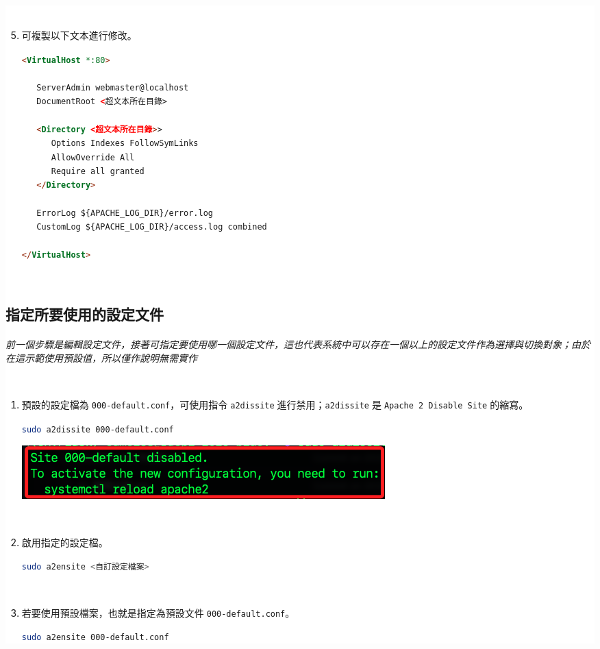 <br>

5. 可複製以下文本進行修改。

   ```html
   <VirtualHost *:80>

      ServerAdmin webmaster@localhost
      DocumentRoot <超文本所在目錄>

      <Directory <超文本所在目錄>>
         Options Indexes FollowSymLinks
         AllowOverride All
         Require all granted
      </Directory>

      ErrorLog ${APACHE_LOG_DIR}/error.log
      CustomLog ${APACHE_LOG_DIR}/access.log combined

   </VirtualHost>
   ```

<br>

## 指定所要使用的設定文件

_前一個步驟是編輯設定文件，接著可指定要使用哪一個設定文件，這也代表系統中可以存在一個以上的設定文件作為選擇與切換對象；由於在這示範使用預設值，所以僅作說明無需實作_

<br>

1. 預設的設定檔為 `000-default.conf`，可使用指令 `a2dissite` 進行禁用；`a2dissite` 是 `Apache 2 Disable Site` 的縮寫。

   ```bash
   sudo a2dissite 000-default.conf
   ```

   ![](images/img_138.png)

<br>

2. 啟用指定的設定檔。

   ```bash
   sudo a2ensite <自訂設定檔案>
   ```

<br>

3. 若要使用預設檔案，也就是指定為預設文件 `000-default.conf`。

   ```bash
   sudo a2ensite 000-default.conf
   ```
